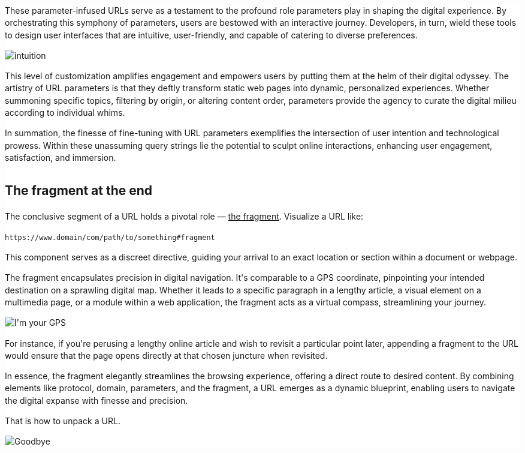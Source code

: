 These parameter-infused URLs serve as a testament to the profound role parameters play in shaping the digital experience. By orchestrating this symphony of parameters, users are bestowed with an interactive journey. Developers, in turn, wield these tools to design user interfaces that are intuitive, user-friendly, and capable of catering to diverse preferences.

<img src="https://media.tenor.com/fa9ndSLqGXIAAAAC/rosemary-its-intuition.gif" class="w-full aspect-video" alt="intuition" loading="lazy" width="478" height="268">

This level of customization amplifies engagement and empowers users by putting them at the helm of their digital odyssey. The artistry of URL parameters is that they deftly transform static web pages into dynamic, personalized experiences. Whether summoning specific topics, filtering by origin, or altering content order, parameters provide the agency to curate the digital milieu according to individual whims.

In summation, the finesse of fine-tuning with URL parameters exemplifies the intersection of user intention and technological prowess. Within these unassuming query strings lie the potential to sculpt online interactions, enhancing user engagement, satisfaction, and immersion.

## The fragment at the end

The conclusive segment of a URL holds a pivotal role — [the fragment](https://www.hostinger.co.uk/tutorials/uri-vs-url?ref=blog.treblle.com). Visualize a URL like:

```curl
https://www.domain/com/path/to/something#fragment
```

This component serves as a discreet directive, guiding your arrival to an exact location or section within a document or webpage.

The fragment encapsulates precision in digital navigation. It's comparable to a GPS coordinate, pinpointing your intended destination on a sprawling digital map. Whether it leads to a specific paragraph in a lengthy article, a visual element on a multimedia page, or a module within a web application, the fragment acts as a virtual compass, streamlining your journey.

<img src="https://media.tenor.com/GjKxIPSfUfUAAAAC/gps-im-your-gps.gif" class="w-full aspect-video" alt="I'm your GPS" loading="lazy" width="420" height="214">

For instance, if you're perusing a lengthy online article and wish to revisit a particular point later, appending a fragment to the URL would ensure that the page opens directly at that chosen juncture when revisited.

In essence, the fragment elegantly streamlines the browsing experience, offering a direct route to desired content. By combining elements like protocol, domain, parameters, and the fragment, a URL emerges as a dynamic blueprint, enabling users to navigate the digital expanse with finesse and precision.

That is how to unpack a URL.

<img src="https://media.tenor.com/hEV7xHdXGzgAAAAC/goodbye.gif" class="w-full aspect-video" alt="Goodbye" loading="lazy" width="498" height="370">